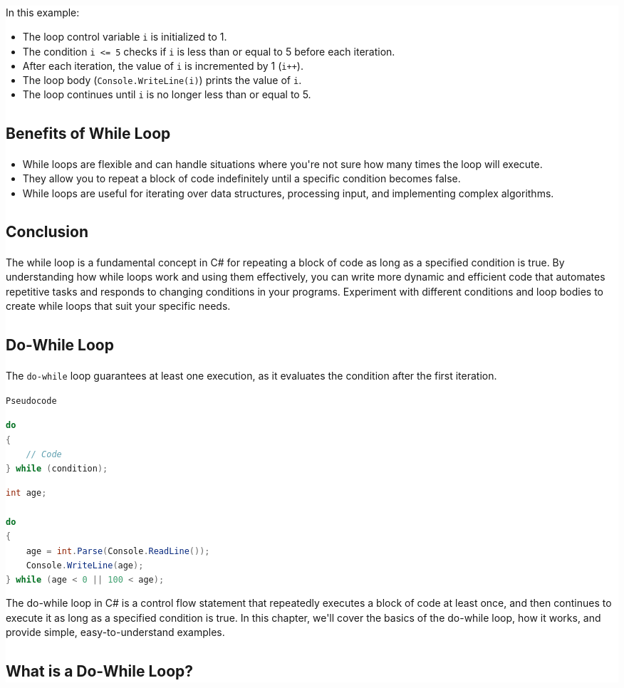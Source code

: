 In this example:
- The loop control variable `i` is initialized to 1.
- The condition `i <= 5` checks if `i` is less than or equal to 5 before each iteration.
- After each iteration, the value of `i` is incremented by 1 (`i++`).
- The loop body (`Console.WriteLine(i)`) prints the value of `i`.
- The loop continues until `i` is no longer less than or equal to 5.

## Benefits of While Loop

- While loops are flexible and can handle situations where you're not sure how many times the loop will execute.
- They allow you to repeat a block of code indefinitely until a specific condition becomes false.
- While loops are useful for iterating over data structures, processing input, and implementing complex algorithms.

## Conclusion

The while loop is a fundamental concept in C# for repeating a block of code as long as a specified condition is true. By understanding how while loops work and using them effectively, you can write more dynamic and efficient code that automates repetitive tasks and responds to changing conditions in your programs. Experiment with different conditions and loop bodies to create while loops that suit your specific needs.

## Do-While Loop

The `do-while` loop guarantees at least one execution, as it evaluates the condition after the first iteration.

`Pseudocode`

```csharp
do
{
	// Code
} while (condition);
```

```csharp
int age;

do
{
	age = int.Parse(Console.ReadLine());
	Console.WriteLine(age);
} while (age < 0 || 100 < age);
```

The do-while loop in C# is a control flow statement that repeatedly executes a block of code at least once, and then continues to execute it as long as a specified condition is true. In this chapter, we'll cover the basics of the do-while loop, how it works, and provide simple, easy-to-understand examples.

## What is a Do-While Loop?
